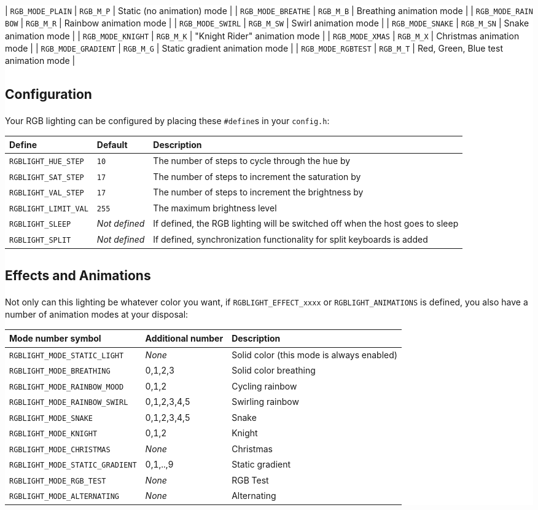| `RGB_MODE_PLAIN` | `RGB_M_P` | Static \(no animation\) mode |
| `RGB_MODE_BREATHE` | `RGB_M_B` | Breathing animation mode |
| `RGB_MODE_RAINBOW` | `RGB_M_R` | Rainbow animation mode |
| `RGB_MODE_SWIRL` | `RGB_M_SW` | Swirl animation mode |
| `RGB_MODE_SNAKE` | `RGB_M_SN` | Snake animation mode |
| `RGB_MODE_KNIGHT` | `RGB_M_K` | "Knight Rider" animation mode |
| `RGB_MODE_XMAS` | `RGB_M_X` | Christmas animation mode |
| `RGB_MODE_GRADIENT` | `RGB_M_G` | Static gradient animation mode |
| `RGB_MODE_RGBTEST` | `RGB_M_T` | Red, Green, Blue test animation mode |

## Configuration

Your RGB lighting can be configured by placing these `#define`s in your `config.h`:

| Define | Default | Description |
| :--- | :--- | :--- |
| `RGBLIGHT_HUE_STEP` | `10` | The number of steps to cycle through the hue by |
| `RGBLIGHT_SAT_STEP` | `17` | The number of steps to increment the saturation by |
| `RGBLIGHT_VAL_STEP` | `17` | The number of steps to increment the brightness by |
| `RGBLIGHT_LIMIT_VAL` | `255` | The maximum brightness level |
| `RGBLIGHT_SLEEP` | _Not defined_ | If defined, the RGB lighting will be switched off when the host goes to sleep |
| `RGBLIGHT_SPLIT` | _Not defined_ | If defined, synchronization functionality for split keyboards is added |

## Effects and Animations

Not only can this lighting be whatever color you want, if `RGBLIGHT_EFFECT_xxxx` or `RGBLIGHT_ANIMATIONS` is defined, you also have a number of animation modes at your disposal:

| Mode number symbol | Additional number | Description |
| :--- | :--- | :--- |
| `RGBLIGHT_MODE_STATIC_LIGHT` | _None_ | Solid color \(this mode is always enabled\) |
| `RGBLIGHT_MODE_BREATHING` | 0,1,2,3 | Solid color breathing |
| `RGBLIGHT_MODE_RAINBOW_MOOD` | 0,1,2 | Cycling rainbow |
| `RGBLIGHT_MODE_RAINBOW_SWIRL` | 0,1,2,3,4,5 | Swirling rainbow |
| `RGBLIGHT_MODE_SNAKE` | 0,1,2,3,4,5 | Snake |
| `RGBLIGHT_MODE_KNIGHT` | 0,1,2 | Knight |
| `RGBLIGHT_MODE_CHRISTMAS` | _None_ | Christmas |
| `RGBLIGHT_MODE_STATIC_GRADIENT` | 0,1,..,9 | Static gradient |
| `RGBLIGHT_MODE_RGB_TEST` | _None_ | RGB Test |
| `RGBLIGHT_MODE_ALTERNATING` | _None_ | Alternating |
